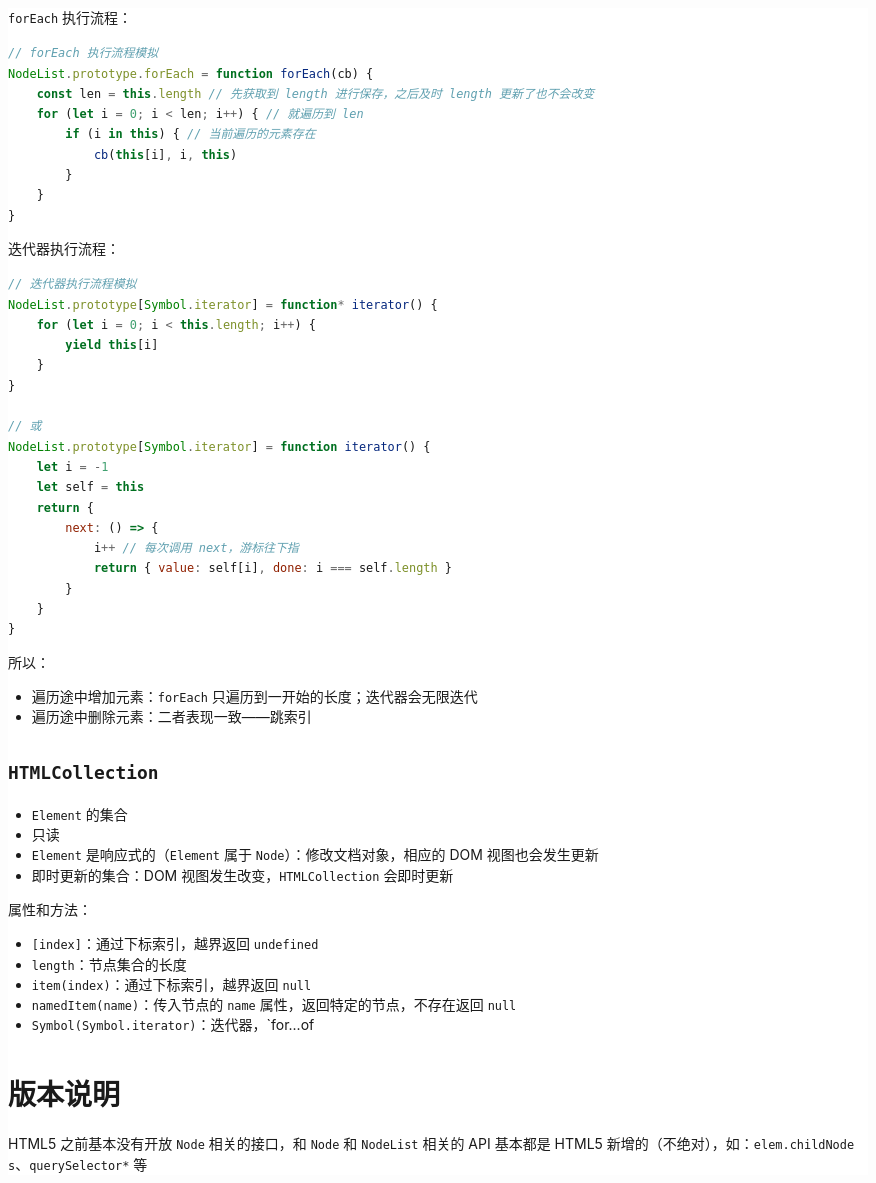 `forEach` 执行流程：

```js
// forEach 执行流程模拟
NodeList.prototype.forEach = function forEach(cb) {
    const len = this.length // 先获取到 length 进行保存，之后及时 length 更新了也不会改变
    for (let i = 0; i < len; i++) { // 就遍历到 len
        if (i in this) { // 当前遍历的元素存在
            cb(this[i], i, this)
        }
    }
}
```

迭代器执行流程：

```js
// 迭代器执行流程模拟
NodeList.prototype[Symbol.iterator] = function* iterator() {
    for (let i = 0; i < this.length; i++) {
        yield this[i]
    }
}

// 或
NodeList.prototype[Symbol.iterator] = function iterator() {
    let i = -1
    let self = this
    return {
        next: () => {
            i++ // 每次调用 next，游标往下指
            return { value: self[i], done: i === self.length }
        }
    }
}
```

所以：

- 遍历途中增加元素：`forEach` 只遍历到一开始的长度；迭代器会无限迭代
- 遍历途中删除元素：二者表现一致——跳索引

## `HTMLCollection`

- `Element` 的集合
- 只读
- `Element` 是响应式的（`Element` 属于 `Node`）：修改文档对象，相应的 DOM 视图也会发生更新
- 即时更新的集合：DOM 视图发生改变，`HTMLCollection` 会即时更新

属性和方法：

- `[index]`：通过下标索引，越界返回 `undefined`
- `length`：节点集合的长度
- `item(index)`：通过下标索引，越界返回 `null`
- `namedItem(name)`：传入节点的 `name` 属性，返回特定的节点，不存在返回 `null`
- `Symbol(Symbol.iterator)`：迭代器，`for...of

# 版本说明

HTML5 之前基本没有开放 `Node` 相关的接口，和 `Node` 和 `NodeList` 相关的 API 基本都是 HTML5 新增的（不绝对），如：`elem.childNodes`、`querySelector*` 等
